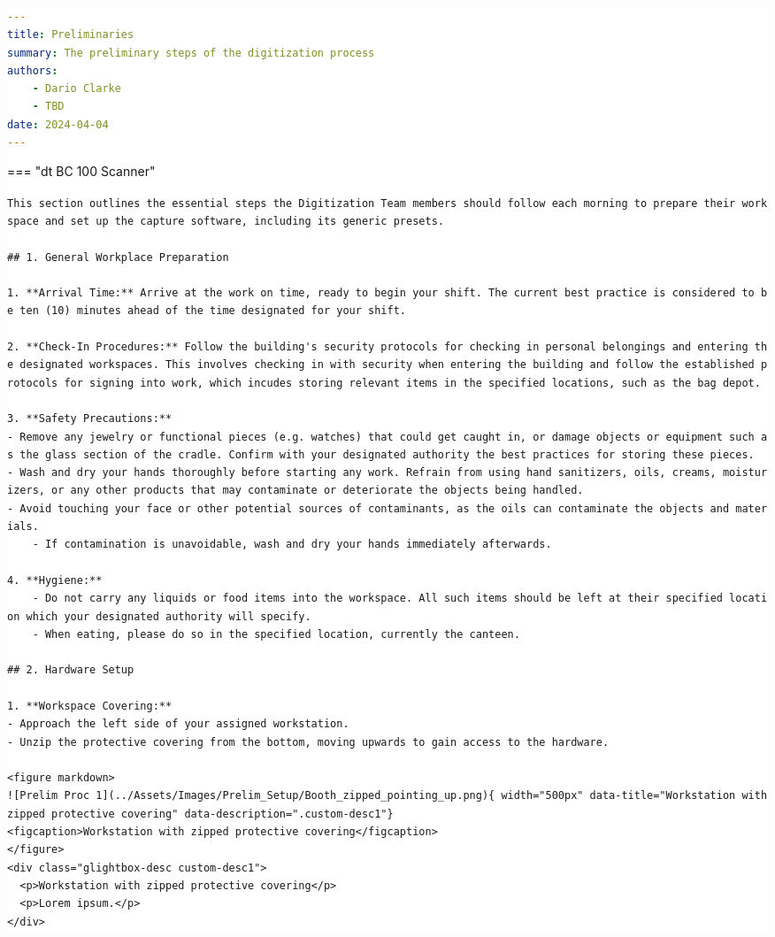 ```yaml
---
title: Preliminaries
summary: The preliminary steps of the digitization process
authors:
    - Dario Clarke
    - TBD
date: 2024-04-04
---
```


=== "dt BC 100 Scanner"

    This section outlines the essential steps the Digitization Team members should follow each morning to prepare their workspace and set up the capture software, including its generic presets.

    ## 1. General Workplace Preparation

    1. **Arrival Time:** Arrive at the work on time, ready to begin your shift. The current best practice is considered to be ten (10) minutes ahead of the time designated for your shift.

    2. **Check-In Procedures:** Follow the building's security protocols for checking in personal belongings and entering the designated workspaces. This involves checking in with security when entering the building and follow the established protocols for signing into work, which incudes storing relevant items in the specified locations, such as the bag depot.

    3. **Safety Precautions:**
    - Remove any jewelry or functional pieces (e.g. watches) that could get caught in, or damage objects or equipment such as the glass section of the cradle. Confirm with your designated authority the best practices for storing these pieces.
    - Wash and dry your hands thoroughly before starting any work. Refrain from using hand sanitizers, oils, creams, moisturizers, or any other products that may contaminate or deteriorate the objects being handled.
    - Avoid touching your face or other potential sources of contaminants, as the oils can contaminate the objects and materials.
        - If contamination is unavoidable, wash and dry your hands immediately afterwards.

    4. **Hygiene:**
        - Do not carry any liquids or food items into the workspace. All such items should be left at their specified location which your designated authority will specify.
        - When eating, please do so in the specified location, currently the canteen.

    ## 2. Hardware Setup

    1. **Workspace Covering:**
    - Approach the left side of your assigned workstation.
    - Unzip the protective covering from the bottom, moving upwards to gain access to the hardware.

    <figure markdown>
    ![Prelim Proc 1](../Assets/Images/Prelim_Setup/Booth_zipped_pointing_up.png){ width="500px" data-title="Workstation with zipped protective covering" data-description=".custom-desc1"}
    <figcaption>Workstation with zipped protective covering</figcaption>
    </figure>
    <div class="glightbox-desc custom-desc1">
      <p>Workstation with zipped protective covering</p>
      <p>Lorem ipsum.</p>
    </div>
